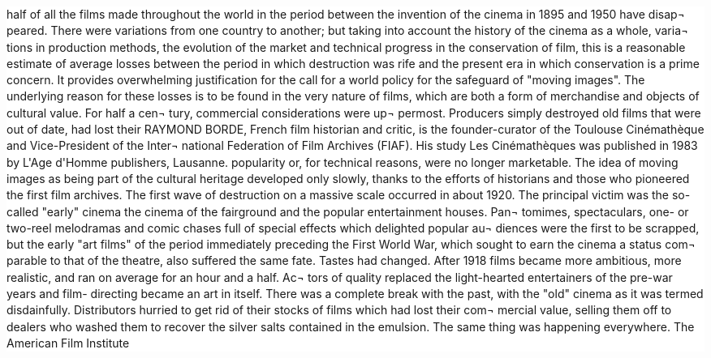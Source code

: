 half of all the films made throughout the
world in the period between the invention
of the cinema in 1895 and 1950 have disap¬
peared. There were variations from one
country to another; but taking into account
the history of the cinema as a whole, varia¬
tions in production methods, the evolution
of the market and technical progress in the
conservation of film, this is a reasonable
estimate of average losses between the
period in which destruction was rife and the
present era in which conservation is a prime
concern. It provides overwhelming
justification for the call for a world policy
for the safeguard of "moving images".
The underlying reason for these losses is
to be found in the very nature of films,
which are both a form of merchandise and
objects of cultural value. For half a cen¬
tury, commercial considerations were up¬
permost. Producers simply destroyed old
films that were out of date, had lost their
RAYMOND BORDE, French film historian and
critic, is the founder-curator of the Toulouse
Cinémathèque and Vice-President of the Inter¬
national Federation of Film Archives (FIAF).
His study Les Cinémathèques was published
in 1983 by L'Age d'Homme publishers,
Lausanne.
popularity or, for technical reasons, were
no longer marketable. The idea of moving
images as being part of the cultural heritage
developed only slowly, thanks to the efforts
of historians and those who pioneered the
first film archives.
The first wave of destruction on a
massive scale occurred in about 1920. The
principal victim was the so-called "early"
cinema the cinema of the fairground and
the popular entertainment houses. Pan¬
tomimes, spectaculars, one- or two-reel
melodramas and comic chases full of
special effects which delighted popular au¬
diences were the first to be scrapped, but the
early "art films" of the period immediately
preceding the First World War, which
sought to earn the cinema a status com¬
parable to that of the theatre, also suffered
the same fate.
Tastes had changed. After 1918 films
became more ambitious, more realistic, and
ran on average for an hour and a half. Ac¬
tors of quality replaced the light-hearted
entertainers of the pre-war years and film-
directing became an art in itself. There was
a complete break with the past, with the
"old" cinema as it was termed disdainfully.
Distributors hurried to get rid of their
stocks of films which had lost their com¬
mercial value, selling them off to dealers
who washed them to recover the silver salts
contained in the emulsion.
The same thing was happening
everywhere. The American Film Institute